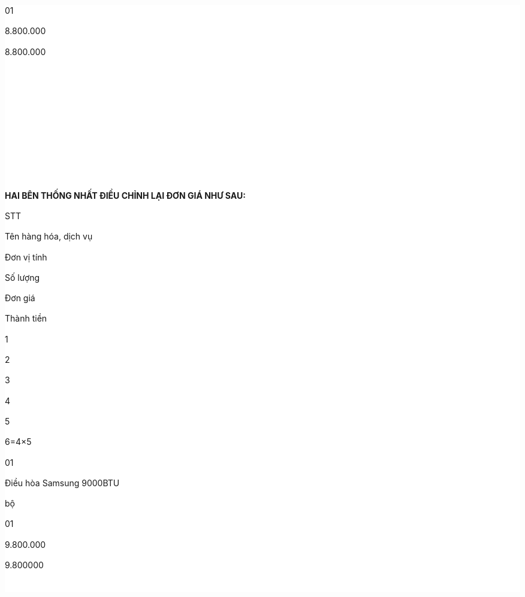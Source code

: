 01

8.800.000

8.800.000



 

  

 

 

 

 




**HAI BÊN THỐNG NHẤT ĐIỀU CHỈNH LẠI ĐƠN GIÁ NHƯ SAU:**






STT

Tên hàng hóa, dịch vụ

Đơn vị tính

Số lượng

Đơn giá

Thành tiền



1

2

3

4

5

6=4×5



01

Điều hòa Samsung 9000BTU

bộ

01

9.800.000

9.800000



 
